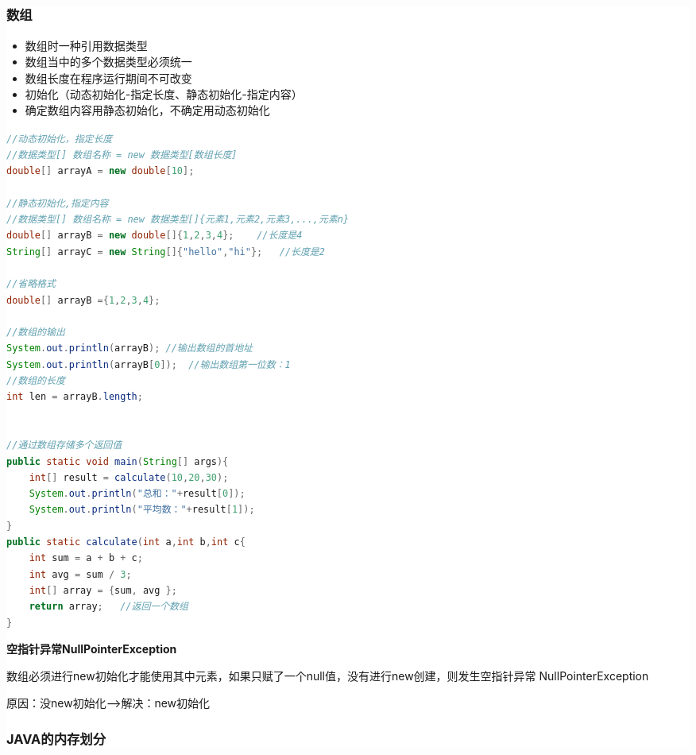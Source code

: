 ### 数组

- 数组时一种引用数据类型
- 数组当中的多个数据类型必须统一
- 数组长度在程序运行期间不可改变
- 初始化（动态初始化-指定长度、静态初始化-指定内容）
- 确定数组内容用静态初始化，不确定用动态初始化

```java
//动态初始化，指定长度
//数据类型[] 数组名称 = new 数据类型[数组长度]
double[] arrayA = new double[10];

//静态初始化,指定内容
//数据类型[] 数组名称 = new 数据类型[]{元素1,元素2,元素3,...,元素n}
double[] arrayB = new double[]{1,2,3,4};	//长度是4
String[] arrayC = new String[]{"hello","hi"};	//长度是2

//省略格式
double[] arrayB ={1,2,3,4};

//数组的输出
System.out.println(arrayB);	//输出数组的首地址
System.out.println(arrayB[0]);	//输出数组第一位数：1
//数组的长度
int len = arrayB.length;


//通过数组存储多个返回值
public static void main(String[] args){
    int[] result = calculate(10,20,30);
    System.out.println("总和："+result[0]);
    System.out.println("平均数："+result[1]);
}
public static calculate(int a,int b,int c{
    int sum = a + b + c;
    int avg = sum / 3;
    int[] array = {sum, avg };
    return array;	//返回一个数组
}
```

**空指针异常NullPointerException**

数组必须进行new初始化才能使用其中元素，如果只赋了一个null值，没有进行new创建，则发生空指针异常 NullPointerException

原因：没new初始化-->解决：new初始化

### JAVA的内存划分
